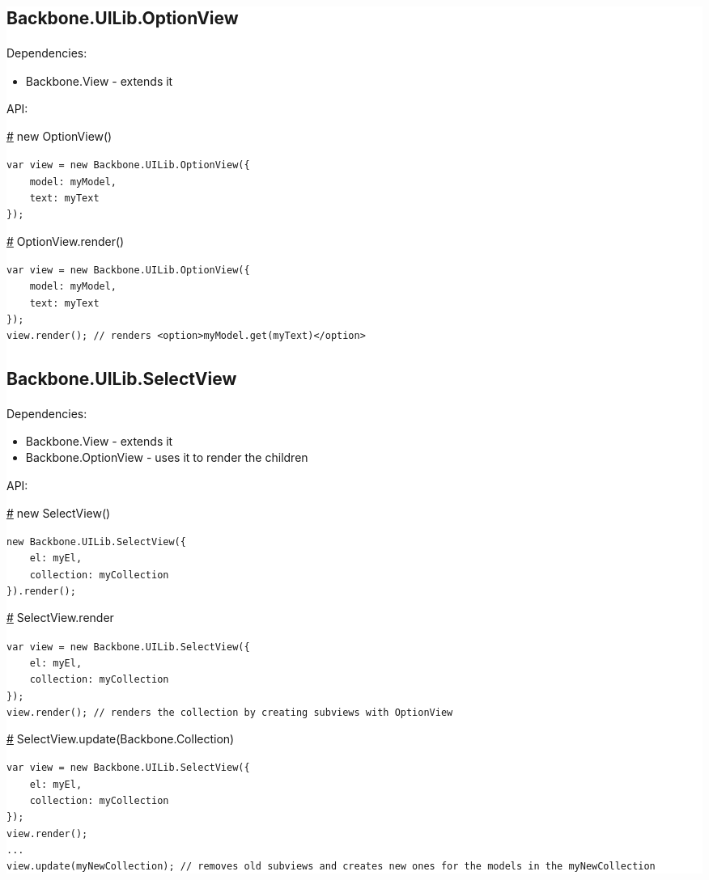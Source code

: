 ## Backbone.UILib.OptionView

Dependencies:

-   Backbone.View - extends it

API:

<a name="Backbone.UILib.OptionView.new" href="#Backbone.UILib.OptionView.new">#</a> new OptionView()

    var view = new Backbone.UILib.OptionView({
        model: myModel,
        text: myText
    });

<a name="Backbone.UILib.OptionView.render" href="#Backbone.UILib.OptionView.render">#</a> OptionView.render()

    var view = new Backbone.UILib.OptionView({
        model: myModel,
        text: myText
    });
    view.render(); // renders <option>myModel.get(myText)</option>

## Backbone.UILib.SelectView

Dependencies:

-   Backbone.View - extends it
-   Backbone.OptionView - uses it to render the children

API:

<a name="Backbone.UILib.SelectView.new" href="#Backbone.UILib.SelectView.new">#</a> new SelectView()

    new Backbone.UILib.SelectView({
        el: myEl,
        collection: myCollection
    }).render();

<a name="Backbone.UILib.SelectView.render" href="#Backbone.UILib.SelectView.render">#</a> SelectView.render

    var view = new Backbone.UILib.SelectView({
        el: myEl,
        collection: myCollection
    });
    view.render(); // renders the collection by creating subviews with OptionView

<a name="Backbone.UILib.SelectView.update" href="#Backbone.UILib.SelectView.update">#</a> SelectView.update(Backbone.Collection)

    var view = new Backbone.UILib.SelectView({
        el: myEl,
        collection: myCollection
    });
    view.render();
    ...
    view.update(myNewCollection); // removes old subviews and creates new ones for the models in the myNewCollection
